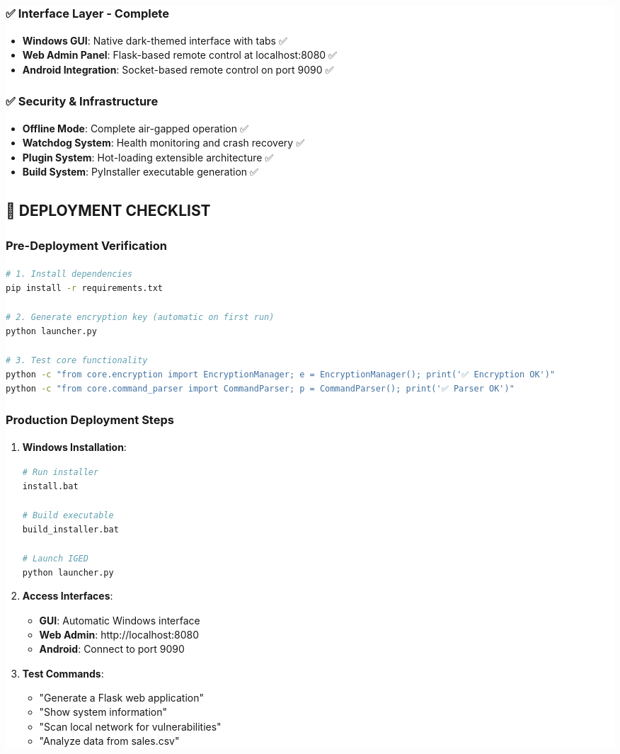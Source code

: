 ### ✅ **Interface Layer - Complete**
- **Windows GUI**: Native dark-themed interface with tabs ✅
- **Web Admin Panel**: Flask-based remote control at localhost:8080 ✅
- **Android Integration**: Socket-based remote control on port 9090 ✅

### ✅ **Security & Infrastructure**
- **Offline Mode**: Complete air-gapped operation ✅
- **Watchdog System**: Health monitoring and crash recovery ✅
- **Plugin System**: Hot-loading extensible architecture ✅
- **Build System**: PyInstaller executable generation ✅

## 📄 **DEPLOYMENT CHECKLIST**

### **Pre-Deployment Verification**
```bash
# 1. Install dependencies
pip install -r requirements.txt

# 2. Generate encryption key (automatic on first run)
python launcher.py

# 3. Test core functionality
python -c "from core.encryption import EncryptionManager; e = EncryptionManager(); print('✅ Encryption OK')"
python -c "from core.command_parser import CommandParser; p = CommandParser(); print('✅ Parser OK')"
```

### **Production Deployment Steps**

1. **Windows Installation**:
   ```bash
   # Run installer
   install.bat
   
   # Build executable
   build_installer.bat
   
   # Launch IGED
   python launcher.py
   ```

2. **Access Interfaces**:
   - **GUI**: Automatic Windows interface
   - **Web Admin**: http://localhost:8080
   - **Android**: Connect to port 9090

3. **Test Commands**:
   - "Generate a Flask web application"
   - "Show system information"
   - "Scan local network for vulnerabilities"
   - "Analyze data from sales.csv"
